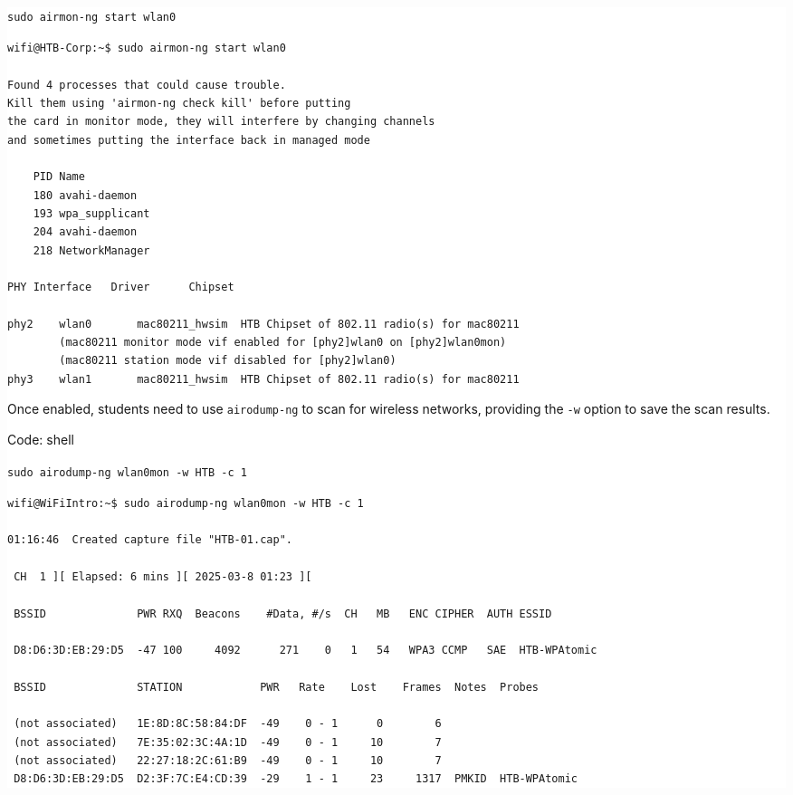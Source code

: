 ```shell
sudo airmon-ng start wlan0
```

```
wifi@HTB-Corp:~$ sudo airmon-ng start wlan0

Found 4 processes that could cause trouble.
Kill them using 'airmon-ng check kill' before putting
the card in monitor mode, they will interfere by changing channels
and sometimes putting the interface back in managed mode

    PID Name
    180 avahi-daemon
    193 wpa_supplicant
    204 avahi-daemon
    218 NetworkManager

PHY	Interface	Driver		Chipset

phy2	wlan0		mac80211_hwsim	HTB Chipset of 802.11 radio(s) for mac80211
		(mac80211 monitor mode vif enabled for [phy2]wlan0 on [phy2]wlan0mon)
		(mac80211 station mode vif disabled for [phy2]wlan0)
phy3	wlan1		mac80211_hwsim	HTB Chipset of 802.11 radio(s) for mac80211
```

Once enabled, students need to use `airodump-ng` to scan for wireless networks, providing the `-w` option to save the scan results.

Code: shell

```shell
sudo airodump-ng wlan0mon -w HTB -c 1
```

```
wifi@WiFiIntro:~$ sudo airodump-ng wlan0mon -w HTB -c 1

01:16:46  Created capture file "HTB-01.cap".

 CH  1 ][ Elapsed: 6 mins ][ 2025-03-8 01:23 ][

 BSSID              PWR RXQ  Beacons    #Data, #/s  CH   MB   ENC CIPHER  AUTH ESSID

 D8:D6:3D:EB:29:D5  -47 100     4092      271    0   1   54   WPA3 CCMP   SAE  HTB-WPAtomic              

 BSSID              STATION            PWR   Rate    Lost    Frames  Notes  Probes

 (not associated)   1E:8D:8C:58:84:DF  -49    0 - 1      0        6                                       
 (not associated)   7E:35:02:3C:4A:1D  -49    0 - 1     10        7                                       
 (not associated)   22:27:18:2C:61:B9  -49    0 - 1     10        7                                       
 D8:D6:3D:EB:29:D5  D2:3F:7C:E4:CD:39  -29    1 - 1     23     1317  PMKID  HTB-WPAtomic  
```
